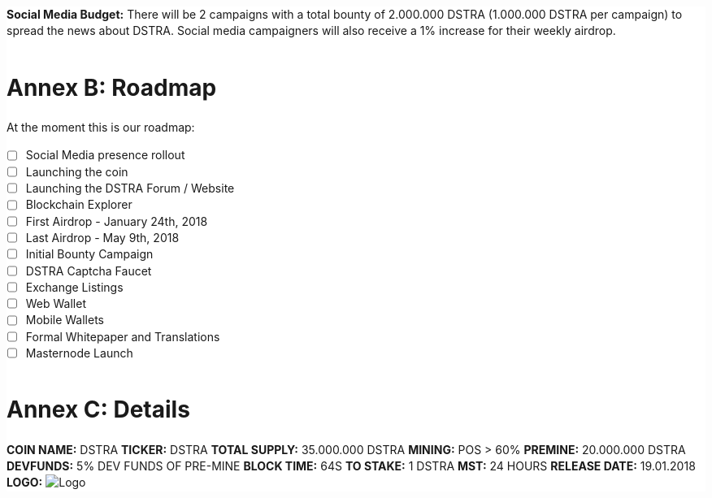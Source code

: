 **Social Media Budget:** There will be 2 campaigns with a total bounty of 2.000.000 DSTRA (1.000.000 DSTRA per campaign) to spread the news about DSTRA. Social media campaigners will also receive a 1% increase for their weekly airdrop.


# Annex B: Roadmap 

At the moment this is our roadmap:
- [ ] Social Media presence rollout
- [ ] Launching the coin
- [ ] Launching the DSTRA Forum / Website
- [ ] Blockchain Explorer
- [ ] First Airdrop - January 24th, 2018
- [ ] Last Airdrop - May 9th, 2018
- [ ] Initial Bounty Campaign
- [ ] DSTRA Captcha Faucet
- [ ] Exchange Listings
- [ ] Web Wallet
- [ ] Mobile Wallets
- [ ] Formal Whitepaper and Translations
- [ ] Masternode Launch

# Annex C: Details

**COIN NAME:** DSTRA
**TICKER:** DSTRA
**TOTAL SUPPLY:** 35.000.000 DSTRA
**MINING:** POS > 60%
**PREMINE:** 20.000.000 DSTRA
**DEVFUNDS:** 5% DEV FUNDS OF PRE-MINE
**BLOCK TIME:** 64S
**TO STAKE:** 1 DSTRA
**MST:** 24 HOURS
**RELEASE DATE:** 19.01.2018
**LOGO:**
![Logo](https://i.imgur.com/Ee1d7mh.png)


[^1]: **Satoshi Nakamoto.** "*[Bitcoin: A Peer-to-Peer Electronic Cash System](https://bitcoin.org/bitcoin.pdf)*", published October 31st, 2008.
[^2]: **Mary J. Benner and Michael Tushman.** "*[Process Management and Technological Innovation: A Longitudinal Study of the Photography and Paint Industries](http://knowledge.wharton.upenn.edu/wp-content/uploads/2013/09/1301.pdf)*", First Published December 1, 2002
[^3]: "Occupy Wall Street' Protests Give Voice to Anger Over Greed, Corporate Culture." PBS.com. PBS, 5 Oct. 2011. Web. 22 Apr. 2013.
[^4]: **James Surowiecki.** "The Wisdom of Crowds: Why the Many Are Smarter Than the Few and How Collective Wisdom Shapes Business, Economies, Societies and Nations", published in 2004.
[^5]: **E. Duffield, H. Schinzel and F Gutierrez.** "*[Transaction Locking and Masternode Consensus: A Mechanism for Mitigating Double Spending Attacks](https://doclegend.com/download/transaction-locking-and-masternode-consensus-a-mechanism-for-mitigating-double-spending-attacks_59de0b37d64ab2e01dcedd9d_pdf)*" , published September 22nd, 2014
[^6]: **Ben Bernanke.** "[Letter to Congress](https://www.documentcloud.org/documents/835843-virtual-currency-hearings.html)" 
[^7]: **Haizheng Li, Richard Ward, Han Zhang.** "*[Risk, Convenience, Cost and Online Payment Choice: A Study of eBay Transactions](http://www.prism.gatech.edu/~hl45/research/ebay.pdf)*", October 2011.
[^8]: **Source:** https://bitinfocharts.com/comparison/bitcoin-transactionfees.html



[^a]: Bitcoin Magazine. "[SEC and CFTC Give Testimonies at Senate Hearing on Virtual Currencies](https://bitcoinmagazine.com/articles/sec-and-cftc-give-testimonies-senate-hearing-virtual-currencies/)
[^p]: **David Burton and Norbert J. Michel.** "*[Financial Privacy in a Free Society](https://www.heritage.org/markets-and-finance/report/financial-privacy-free-society)*", September 23, 2016.